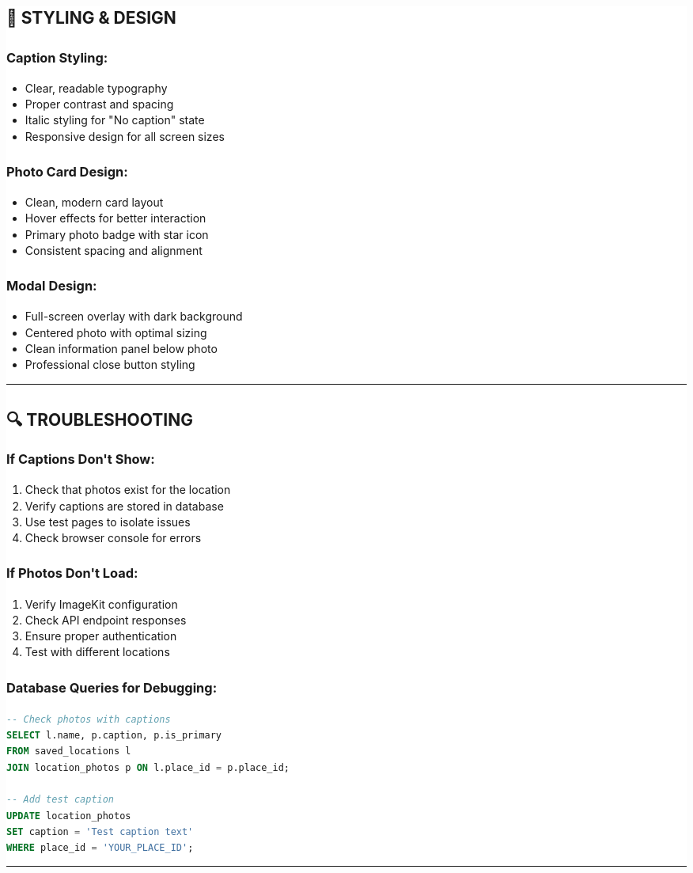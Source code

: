 
## 🎨 **STYLING & DESIGN**

### **Caption Styling:**
- Clear, readable typography
- Proper contrast and spacing
- Italic styling for "No caption" state
- Responsive design for all screen sizes

### **Photo Card Design:**
- Clean, modern card layout
- Hover effects for better interaction
- Primary photo badge with star icon
- Consistent spacing and alignment

### **Modal Design:**
- Full-screen overlay with dark background
- Centered photo with optimal sizing
- Clean information panel below photo
- Professional close button styling

---

## 🔍 **TROUBLESHOOTING**

### **If Captions Don't Show:**
1. Check that photos exist for the location
2. Verify captions are stored in database
3. Use test pages to isolate issues
4. Check browser console for errors

### **If Photos Don't Load:**
1. Verify ImageKit configuration
2. Check API endpoint responses
3. Ensure proper authentication
4. Test with different locations

### **Database Queries for Debugging:**
```sql
-- Check photos with captions
SELECT l.name, p.caption, p.is_primary 
FROM saved_locations l 
JOIN location_photos p ON l.place_id = p.place_id;

-- Add test caption
UPDATE location_photos 
SET caption = 'Test caption text' 
WHERE place_id = 'YOUR_PLACE_ID';
```

---